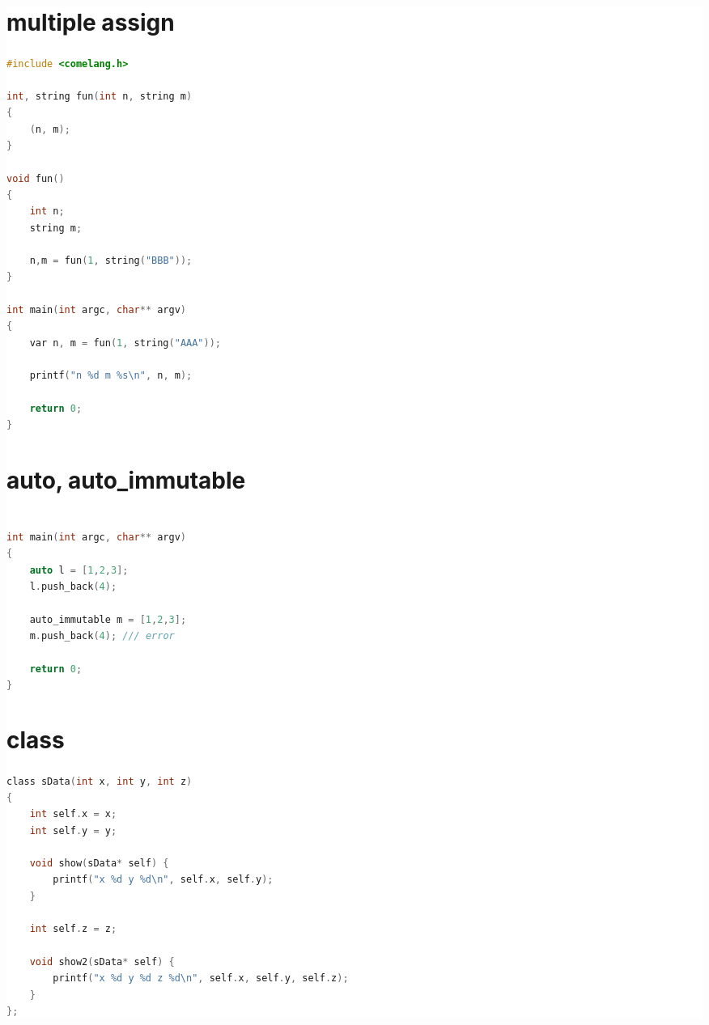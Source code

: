 # multiple assign

``` C
#include <comelang.h>

int, string fun(int n, string m) 
{
    (n, m);
}

void fun()
{
    int n;
    string m;
    
    n,m = fun(1, string("BBB"));
}

int main(int argc, char** argv)
{
    var n, m = fun(1, string("AAA"));
    
    printf("n %d m %s\n", n, m);
    
    return 0;
}
```

# auto, auto_immutable

``` C

int main(int argc, char** argv)
{
    auto l = [1,2,3];
    l.push_back(4);
    
    auto_immutable m = [1,2,3];
    m.push_back(4); /// error
    
    return 0;
}
```

# class

``` C
class sData(int x, int y, int z)
{
    int self.x = x;
    int self.y = y;
    
    void show(sData* self) {
        printf("x %d y %d\n", self.x, self.y);
    }
    
    int self.z = z;
    
    void show2(sData* self) {
        printf("x %d y %d z %d\n", self.x, self.y, self.z);
    }
};
```
